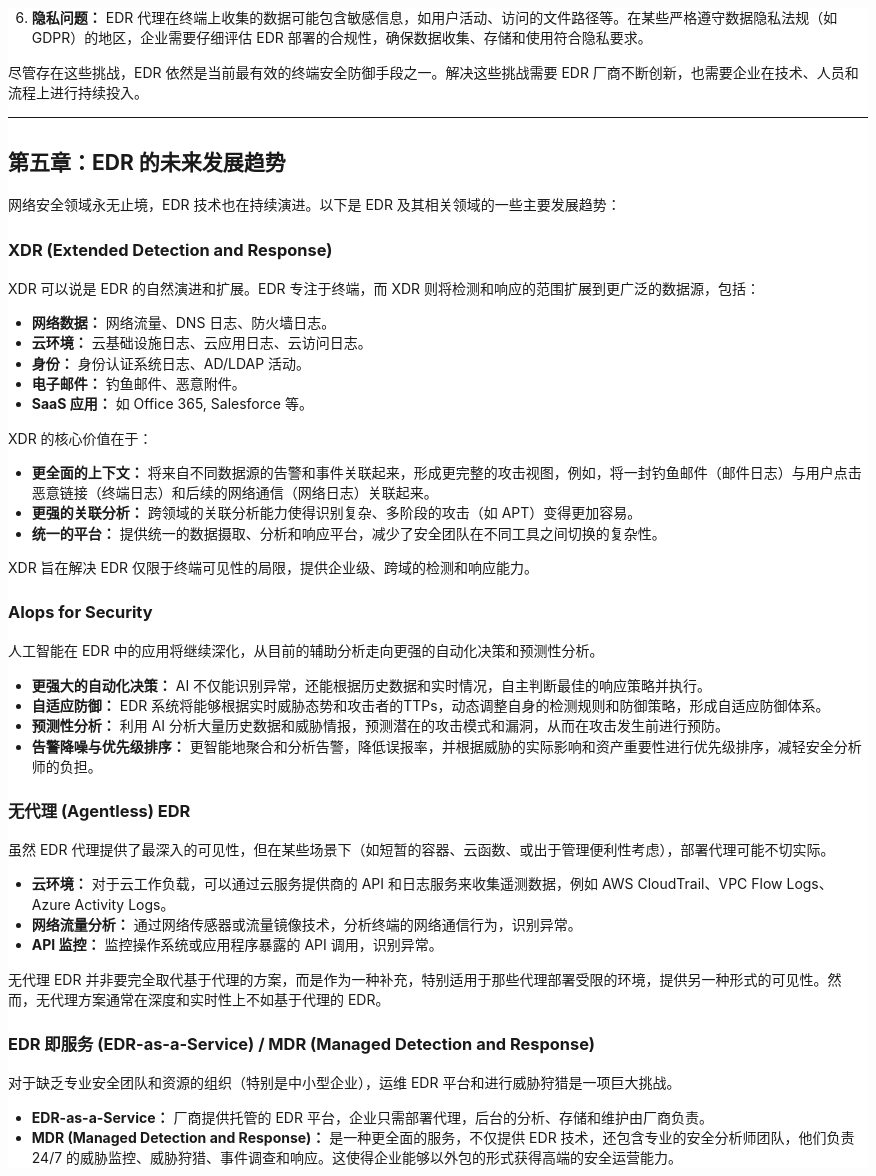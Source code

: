 6.  **隐私问题：**
    EDR 代理在终端上收集的数据可能包含敏感信息，如用户活动、访问的文件路径等。在某些严格遵守数据隐私法规（如 GDPR）的地区，企业需要仔细评估 EDR 部署的合规性，确保数据收集、存储和使用符合隐私要求。

尽管存在这些挑战，EDR 依然是当前最有效的终端安全防御手段之一。解决这些挑战需要 EDR 厂商不断创新，也需要企业在技术、人员和流程上进行持续投入。

---

## 第五章：EDR 的未来发展趋势

网络安全领域永无止境，EDR 技术也在持续演进。以下是 EDR 及其相关领域的一些主要发展趋势：

### XDR (Extended Detection and Response)

XDR 可以说是 EDR 的自然演进和扩展。EDR 专注于终端，而 XDR 则将检测和响应的范围扩展到更广泛的数据源，包括：
*   **网络数据：** 网络流量、DNS 日志、防火墙日志。
*   **云环境：** 云基础设施日志、云应用日志、云访问日志。
*   **身份：** 身份认证系统日志、AD/LDAP 活动。
*   **电子邮件：** 钓鱼邮件、恶意附件。
*   **SaaS 应用：** 如 Office 365, Salesforce 等。

XDR 的核心价值在于：
*   **更全面的上下文：** 将来自不同数据源的告警和事件关联起来，形成更完整的攻击视图，例如，将一封钓鱼邮件（邮件日志）与用户点击恶意链接（终端日志）和后续的网络通信（网络日志）关联起来。
*   **更强的关联分析：** 跨领域的关联分析能力使得识别复杂、多阶段的攻击（如 APT）变得更加容易。
*   **统一的平台：** 提供统一的数据摄取、分析和响应平台，减少了安全团队在不同工具之间切换的复杂性。

XDR 旨在解决 EDR 仅限于终端可见性的局限，提供企业级、跨域的检测和响应能力。

### AIops for Security

人工智能在 EDR 中的应用将继续深化，从目前的辅助分析走向更强的自动化决策和预测性分析。
*   **更强大的自动化决策：** AI 不仅能识别异常，还能根据历史数据和实时情况，自主判断最佳的响应策略并执行。
*   **自适应防御：** EDR 系统将能够根据实时威胁态势和攻击者的TTPs，动态调整自身的检测规则和防御策略，形成自适应防御体系。
*   **预测性分析：** 利用 AI 分析大量历史数据和威胁情报，预测潜在的攻击模式和漏洞，从而在攻击发生前进行预防。
*   **告警降噪与优先级排序：** 更智能地聚合和分析告警，降低误报率，并根据威胁的实际影响和资产重要性进行优先级排序，减轻安全分析师的负担。

### 无代理 (Agentless) EDR

虽然 EDR 代理提供了最深入的可见性，但在某些场景下（如短暂的容器、云函数、或出于管理便利性考虑），部署代理可能不切实际。
*   **云环境：** 对于云工作负载，可以通过云服务提供商的 API 和日志服务来收集遥测数据，例如 AWS CloudTrail、VPC Flow Logs、Azure Activity Logs。
*   **网络流量分析：** 通过网络传感器或流量镜像技术，分析终端的网络通信行为，识别异常。
*   **API 监控：** 监控操作系统或应用程序暴露的 API 调用，识别异常。

无代理 EDR 并非要完全取代基于代理的方案，而是作为一种补充，特别适用于那些代理部署受限的环境，提供另一种形式的可见性。然而，无代理方案通常在深度和实时性上不如基于代理的 EDR。

### EDR 即服务 (EDR-as-a-Service) / MDR (Managed Detection and Response)

对于缺乏专业安全团队和资源的组织（特别是中小型企业），运维 EDR 平台和进行威胁狩猎是一项巨大挑战。
*   **EDR-as-a-Service：** 厂商提供托管的 EDR 平台，企业只需部署代理，后台的分析、存储和维护由厂商负责。
*   **MDR (Managed Detection and Response)：** 是一种更全面的服务，不仅提供 EDR 技术，还包含专业的安全分析师团队，他们负责 24/7 的威胁监控、威胁狩猎、事件调查和响应。这使得企业能够以外包的形式获得高端的安全运营能力。

